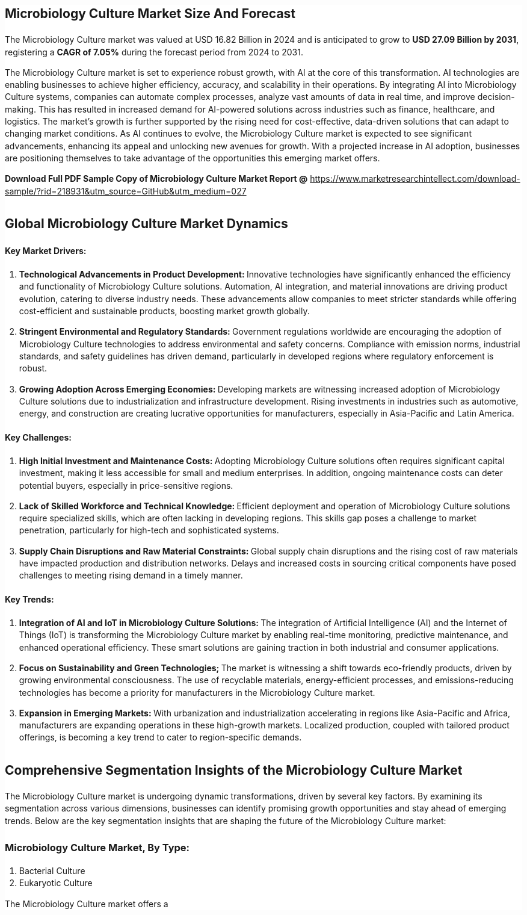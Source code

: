 <h2>Microbiology Culture Market Size And Forecast</h2><p>The Microbiology Culture market was valued at USD 16.82 Billion in 2024 and is anticipated to grow to <strong>USD 27.09 Billion by 2031</strong>, registering a <strong>CAGR of 7.05%</strong> during the forecast period from 2024 to 2031.</p><p>The Microbiology Culture market is set to experience robust growth, with AI at the core of this transformation. AI technologies are enabling businesses to achieve higher efficiency, accuracy, and scalability in their operations. By integrating AI into Microbiology Culture systems, companies can automate complex processes, analyze vast amounts of data in real time, and improve decision-making. This has resulted in increased demand for AI-powered solutions across industries such as finance, healthcare, and logistics. The market’s growth is further supported by the rising need for cost-effective, data-driven solutions that can adapt to changing market conditions. As AI continues to evolve, the Microbiology Culture market is expected to see significant advancements, enhancing its appeal and unlocking new avenues for growth. With a projected increase in AI adoption, businesses are positioning themselves to take advantage of the opportunities this emerging market offers.</p><p><strong>Download Full PDF Sample Copy of Microbiology Culture Market Report @</strong>&nbsp;<a href="https://www.marketresearchintellect.com/download-sample/?rid=218931&amp;utm_source=GitHub&amp;utm_medium=027">https://www.marketresearchintellect.com/download-sample/?rid=218931&amp;utm_source=GitHub&amp;utm_medium=027</a></p><h2>Global Microbiology Culture Market Dynamics</h2><h4><strong>Key Market Drivers:</strong></h4><ol><li><p><strong>Technological Advancements in Product Development:&nbsp;</strong>Innovative technologies have significantly enhanced the efficiency and functionality of Microbiology Culture solutions. Automation, AI integration, and material innovations are driving product evolution, catering to diverse industry needs. These advancements allow companies to meet stricter standards while offering cost-efficient and sustainable products, boosting market growth globally.</p></li><li><p><strong>Stringent Environmental and Regulatory Standards:&nbsp;</strong>Government regulations worldwide are encouraging the adoption of Microbiology Culture technologies to address environmental and safety concerns. Compliance with emission norms, industrial standards, and safety guidelines has driven demand, particularly in developed regions where regulatory enforcement is robust.</p></li><li><p><strong>Growing Adoption Across Emerging Economies:&nbsp;</strong>Developing markets are witnessing increased adoption of Microbiology Culture solutions due to industrialization and infrastructure development. Rising investments in industries such as automotive, energy, and construction are creating lucrative opportunities for manufacturers, especially in Asia-Pacific and Latin America.</p></li></ol><h4><strong>Key Challenges:</strong></h4><ol><li><p><strong>High Initial Investment and Maintenance Costs:&nbsp;</strong>Adopting Microbiology Culture solutions often requires significant capital investment, making it less accessible for small and medium enterprises. In addition, ongoing maintenance costs can deter potential buyers, especially in price-sensitive regions.</p></li><li><p><strong>Lack of Skilled Workforce and Technical Knowledge:&nbsp;</strong>Efficient deployment and operation of Microbiology Culture solutions require specialized skills, which are often lacking in developing regions. This skills gap poses a challenge to market penetration, particularly for high-tech and sophisticated systems.</p></li><li><p><strong>Supply Chain Disruptions and Raw Material Constraints:&nbsp;</strong>Global supply chain disruptions and the rising cost of raw materials have impacted production and distribution networks. Delays and increased costs in sourcing critical components have posed challenges to meeting rising demand in a timely manner.</p></li></ol><h4><strong>Key Trends:</strong></h4><ol><li><p><strong>Integration of AI and IoT in Microbiology Culture Solutions:&nbsp;</strong>The integration of Artificial Intelligence (AI) and the Internet of Things (IoT) is transforming the Microbiology Culture market by enabling real-time monitoring, predictive maintenance, and enhanced operational efficiency. These smart solutions are gaining traction in both industrial and consumer applications.</p></li><li><p><strong>Focus on Sustainability and Green Technologies;&nbsp;</strong>The market is witnessing a shift towards eco-friendly products, driven by growing environmental consciousness. The use of recyclable materials, energy-efficient processes, and emissions-reducing technologies has become a priority for manufacturers in the Microbiology Culture market.</p></li><li><p><strong>Expansion in Emerging Markets:&nbsp;</strong>With urbanization and industrialization accelerating in regions like Asia-Pacific and Africa, manufacturers are expanding operations in these high-growth markets. Localized production, coupled with tailored product offerings, is becoming a key trend to cater to region-specific demands.</p></li></ol><div class="article-main__content" data-test-id="publishing-text-block"><h2>Comprehensive Segmentation Insights of the Microbiology Culture Market</h2><p>The Microbiology Culture market is undergoing dynamic transformations, driven by several key factors. By examining its segmentation across various dimensions, businesses can identify promising growth opportunities and stay ahead of emerging trends. Below are the key segmentation insights that are shaping the future of the Microbiology Culture market:</p><h3><strong>Microbiology Culture Market, By Type:<br /></strong></h3><ol><li>Bacterial Culture<li> Eukaryotic Culture</li></ol><p>The Microbiology Culture market offers a